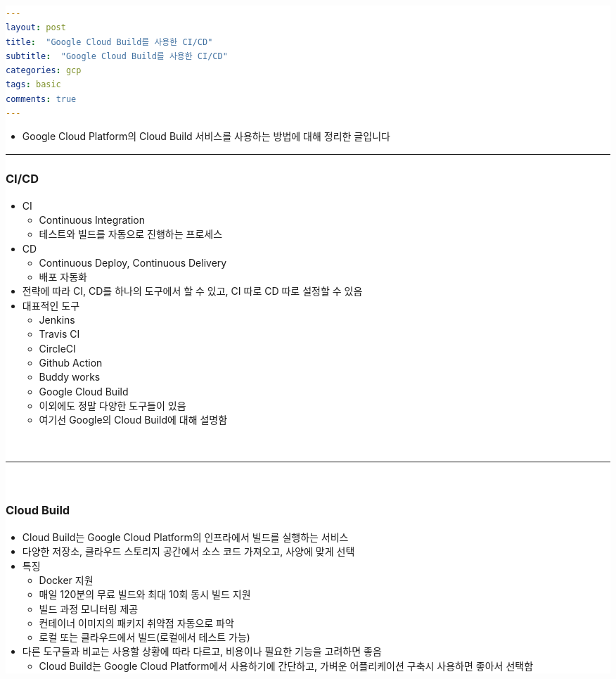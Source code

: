 ```yaml
---
layout: post
title:  "Google Cloud Build를 사용한 CI/CD"
subtitle:  "Google Cloud Build를 사용한 CI/CD"
categories: gcp
tags: basic
comments: true
---
```


- Google Cloud Platform의 Cloud Build 서비스를 사용하는 방법에 대해 정리한 글입니다


---

### CI/CD
- CI
    - Continuous Integration
    - 테스트와 빌드를 자동으로 진행하는 프로세스
- CD
    - Continuous Deploy, Continuous Delivery
    - 배포 자동화
- 전략에 따라 CI, CD를 하나의 도구에서 할 수 있고, CI 따로 CD 따로 설정할 수 있음
- 대표적인 도구
	- Jenkins
	- Travis CI
	- CircleCI
	- Github Action
	- Buddy works
	- Google Cloud Build
	- 이외에도 정말 다양한 도구들이 있음
	- 여기선 Google의 Cloud Build에 대해 설명함


<br />

---

<br />

### Cloud Build
- Cloud Build는 Google Cloud Platform의 인프라에서 빌드를 실행하는 서비스
- 다양한 저장소, 클라우드 스토리지 공간에서 소스 코드 가져오고, 사양에 맞게 선택
- 특징
	- Docker 지원
	- 매일 120분의 무료 빌드와 최대 10회 동시 빌드 지원
	- 빌드 과정 모니터링 제공
	- 컨테이너 이미지의 패키지 취약점 자동으로 파악
	- 로컬 또는 클라우드에서 빌드(로컬에서 테스트 가능)
- 다른 도구들과 비교는 사용할 상황에 따라 다르고, 비용이나 필요한 기능을 고려하면 좋음
	- Cloud Build는 Google Cloud Platform에서 사용하기에 간단하고, 가벼운 어플리케이션 구축시 사용하면 좋아서 선택함


